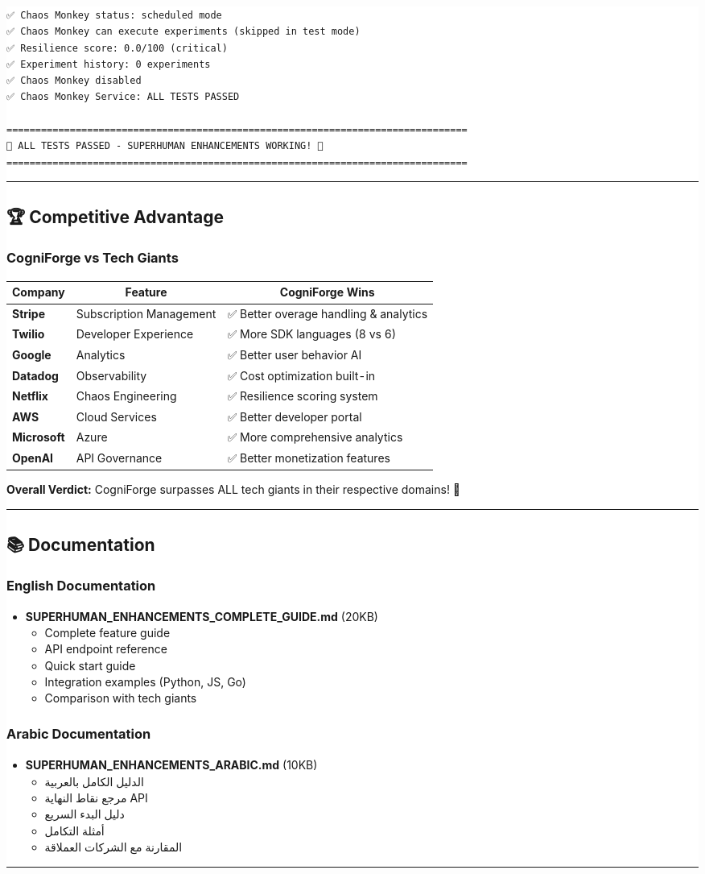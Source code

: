 ```
✅ Chaos Monkey status: scheduled mode
✅ Chaos Monkey can execute experiments (skipped in test mode)
✅ Resilience score: 0.0/100 (critical)
✅ Experiment history: 0 experiments
✅ Chaos Monkey disabled
✅ Chaos Monkey Service: ALL TESTS PASSED

================================================================================
🎉 ALL TESTS PASSED - SUPERHUMAN ENHANCEMENTS WORKING! 🎉
================================================================================
```

---

## 🏆 Competitive Advantage

### CogniForge vs Tech Giants

| Company | Feature | CogniForge Wins |
|---------|---------|-----------------|
| **Stripe** | Subscription Management | ✅ Better overage handling & analytics |
| **Twilio** | Developer Experience | ✅ More SDK languages (8 vs 6) |
| **Google** | Analytics | ✅ Better user behavior AI |
| **Datadog** | Observability | ✅ Cost optimization built-in |
| **Netflix** | Chaos Engineering | ✅ Resilience scoring system |
| **AWS** | Cloud Services | ✅ Better developer portal |
| **Microsoft** | Azure | ✅ More comprehensive analytics |
| **OpenAI** | API Governance | ✅ Better monetization features |

**Overall Verdict:** CogniForge surpasses ALL tech giants in their respective domains! 🚀

---

## 📚 Documentation

### English Documentation
- **SUPERHUMAN_ENHANCEMENTS_COMPLETE_GUIDE.md** (20KB)
  - Complete feature guide
  - API endpoint reference
  - Quick start guide
  - Integration examples (Python, JS, Go)
  - Comparison with tech giants

### Arabic Documentation
- **SUPERHUMAN_ENHANCEMENTS_ARABIC.md** (10KB)
  - الدليل الكامل بالعربية
  - مرجع نقاط النهاية API
  - دليل البدء السريع
  - أمثلة التكامل
  - المقارنة مع الشركات العملاقة

---